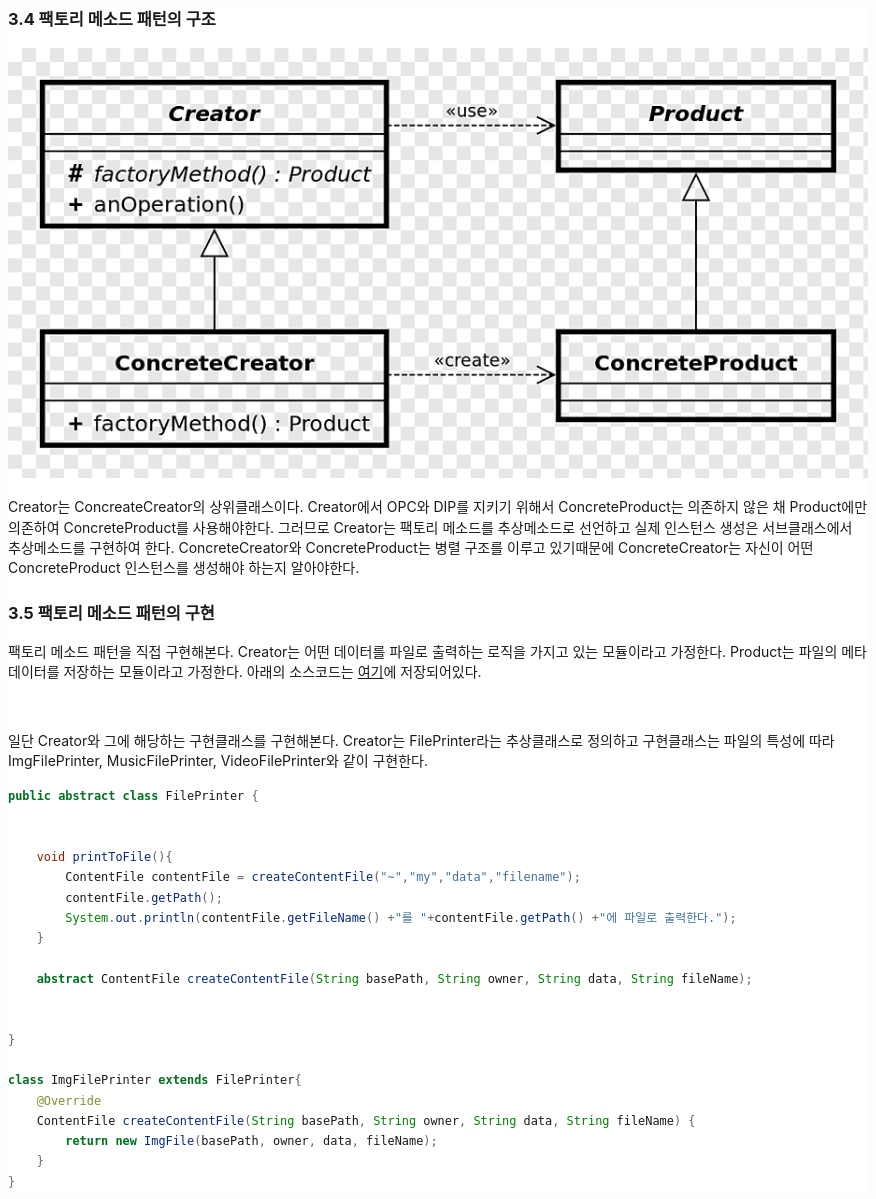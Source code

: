 ### 3.4 팩토리 메소드 패턴의 구조

![factory-method-pattern-01](/public/images/factory-method-pattern-01.png)

Creator는 ConcreateCreator의 상위클래스이다. Creator에서 OPC와 DIP를 지키기 위해서 ConcreteProduct는 의존하지 않은 채 Product에만 의존하여 ConcreteProduct를 사용해야한다. 그러므로 Creator는 팩토리 메소드를 추상메소드로 선언하고 실제 인스턴스 생성은 서브클래스에서 추상메소드를 구현하여 한다. ConcreteCreator와 ConcreteProduct는 병렬 구조를 이루고 있기때문에 ConcreteCreator는 자신이 어떤 ConcreteProduct 인스턴스를 생성해야 하는지 알아야한다.

### 3.5 팩토리 메소드 패턴의 구현

팩토리 메소드 패턴을 직접 구현해본다. Creator는 어떤 데이터를 파일로 출력하는 로직을 가지고 있는 모듈이라고 가정한다. Product는 파일의 메타데이터를 저장하는 모듈이라고 가정한다. 아래의 소스코드는 [여기](https://github.com/GyujinAn/blog-sample-code/tree/main/java/src/designpatterns/fectorymethod01)에 저장되어있다.

<br>

일단 Creator와 그에 해당하는 구현클래스를 구현해본다. Creator는 FilePrinter라는 추상클래스로 정의하고 구현클래스는 파일의 특성에 따라 ImgFilePrinter, MusicFilePrinter, VideoFilePrinter와 같이 구현한다.

```java
public abstract class FilePrinter {


    void printToFile(){
        ContentFile contentFile = createContentFile("~","my","data","filename");
        contentFile.getPath();
        System.out.println(contentFile.getFileName() +"를 "+contentFile.getPath() +"에 파일로 출력한다.");
    }

    abstract ContentFile createContentFile(String basePath, String owner, String data, String fileName);


}

class ImgFilePrinter extends FilePrinter{
    @Override
    ContentFile createContentFile(String basePath, String owner, String data, String fileName) {
        return new ImgFile(basePath, owner, data, fileName);
    }
}

```